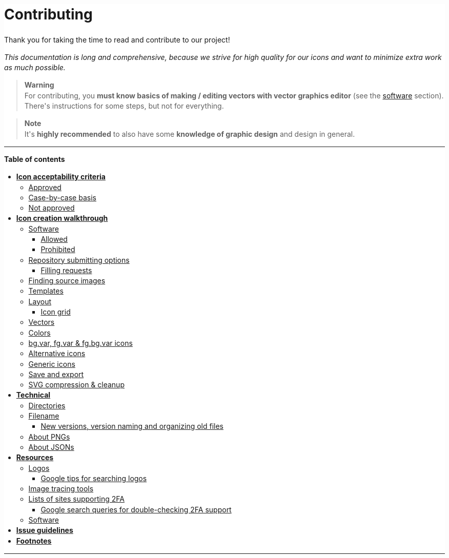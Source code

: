 # Contributing
Thank you for taking the time to read and contribute to our project!

*This documentation is long and comprehensive, because we strive for high quality for our icons and want to minimize extra work as much possible.*

> **Warning** \
> For contributing, you **must know basics of making / editing vectors with vector graphics editor** (see the [software](#software) section).\
> There's instructions for some steps, but not for everything.

> **Note** \
> It's **highly recommended** to also have some **knowledge of graphic design** and design in general.

---

**Table of contents**
- [**Icon acceptability criteria**](#icon-acceptability-criteria)
  - [Approved](#approved)
  - [Case-by-case basis](#case-by-case-basis)
  - [Not approved](#not-approved)
- [**Icon creation walkthrough**](#icon-creation-walkthrough)
  - [Software](#software)
    - [Allowed](#allowed)
    - [Prohibited](#prohibited)
  - [Repository submitting options](#repository-submitting-options)
    - [Filling requests](#filling-requests)
  - [Finding source images](#finding-source-images)
  - [Templates](#templates)
  - [Layout](#layout)
    - [Icon grid](#icon-grid)
  - [Vectors](#vectors)
  - [Colors](#colors)
  - [bg.var, fg.var & fg.bg.var icons](#bgvar-fgvar--fgbgvar-icons)
  - [Alternative icons](#alternative-icons)
  - [Generic icons](#generic-icons)
  - [Save and export](#save-and-export)
  - [SVG compression & cleanup](#svg-compression--cleanup)
- [**Technical**](#technical)
  - [Directories](#directories)
  - [Filename](#filename)
    - [New versions, version naming and organizing old files](#new-versions-version-naming-and-organizing-old-files)
  - [About PNGs](#about-pngs)
  - [About JSONs](#about-jsons)
- [**Resources**](#resources)
  - [Logos](#logos)
    - [Google tips for searching logos](#google-tips-for-searching-logos)
  - [Image tracing tools](#image-tracing-tools)
  - [Lists of sites supporting 2FA](#lists-of-sites-supporting-2fa)
    - [Google search queries for double-checking 2FA support](#google-search-queries-for-double-checking-2fa-support)
  - [Software](#software)
- [**Issue guidelines**](#issue-guidelines)
- [**Footnotes**](#footnotes)

---